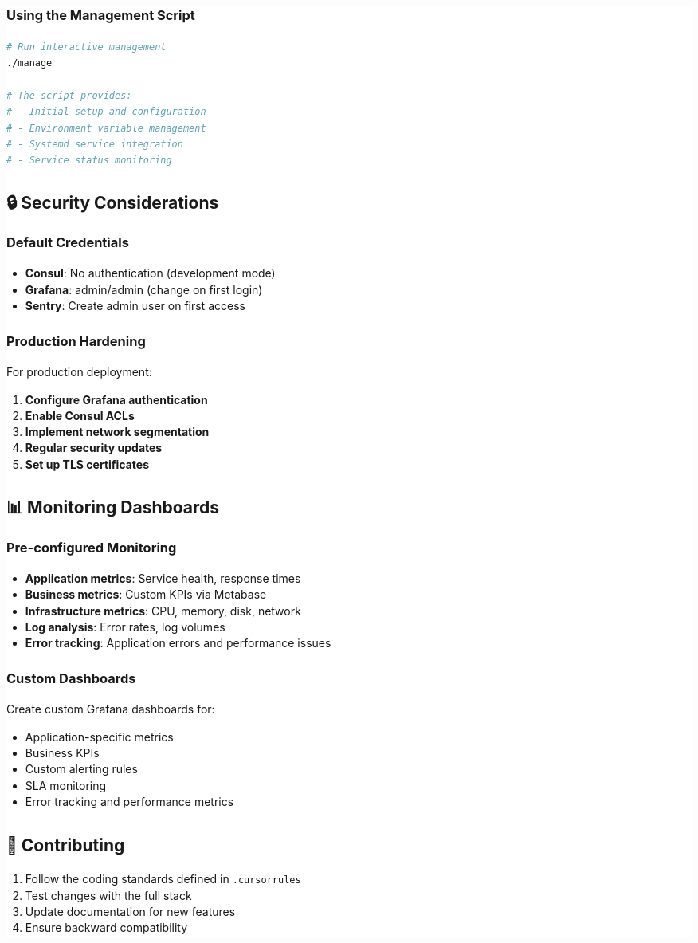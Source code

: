 ### Using the Management Script
```bash
# Run interactive management
./manage

# The script provides:
# - Initial setup and configuration
# - Environment variable management
# - Systemd service integration
# - Service status monitoring
```

## 🔒 Security Considerations

### Default Credentials
- **Consul**: No authentication (development mode)
- **Grafana**: admin/admin (change on first login)
- **Sentry**: Create admin user on first access

### Production Hardening
For production deployment:

1. **Configure Grafana authentication**
2. **Enable Consul ACLs**
3. **Implement network segmentation**
4. **Regular security updates**
5. **Set up TLS certificates**

## 📊 Monitoring Dashboards

### Pre-configured Monitoring
- **Application metrics**: Service health, response times
- **Business metrics**: Custom KPIs via Metabase
- **Infrastructure metrics**: CPU, memory, disk, network
- **Log analysis**: Error rates, log volumes
- **Error tracking**: Application errors and performance issues

### Custom Dashboards
Create custom Grafana dashboards for:
- Application-specific metrics
- Business KPIs
- Custom alerting rules
- SLA monitoring
- Error tracking and performance metrics

## 🤝 Contributing

1. Follow the coding standards defined in `.cursorrules`
2. Test changes with the full stack
3. Update documentation for new features
4. Ensure backward compatibility
